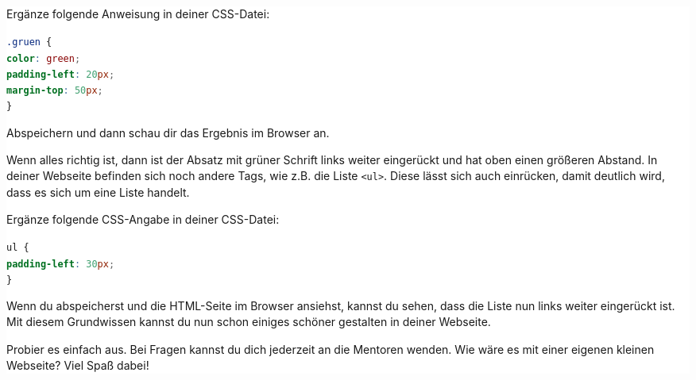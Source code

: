 Ergänze folgende Anweisung in deiner CSS-Datei:

```css
.gruen {
color: green;
padding-left: 20px;
margin-top: 50px;
}
```

Abspeichern und dann schau dir das Ergebnis im Browser an.

Wenn alles richtig ist, dann ist der Absatz mit grüner Schrift links weiter eingerückt und hat oben einen größeren Abstand.
In deiner Webseite befinden sich noch andere Tags, wie z.B. die Liste `<ul>`. Diese lässt sich auch einrücken, damit deutlich wird, dass es sich um eine Liste handelt.

Ergänze folgende CSS-Angabe in deiner CSS-Datei:

```css
ul {
padding-left: 30px;
}
```

Wenn du abspeicherst und die HTML-Seite im Browser ansiehst, kannst du sehen, dass die Liste nun links weiter eingerückt ist.
Mit diesem Grundwissen kannst du nun schon einiges schöner gestalten in deiner Webseite.

Probier es einfach aus. Bei Fragen kannst du dich jederzeit an die Mentoren wenden.
Wie wäre es mit einer eigenen kleinen Webseite?
Viel Spaß dabei!
